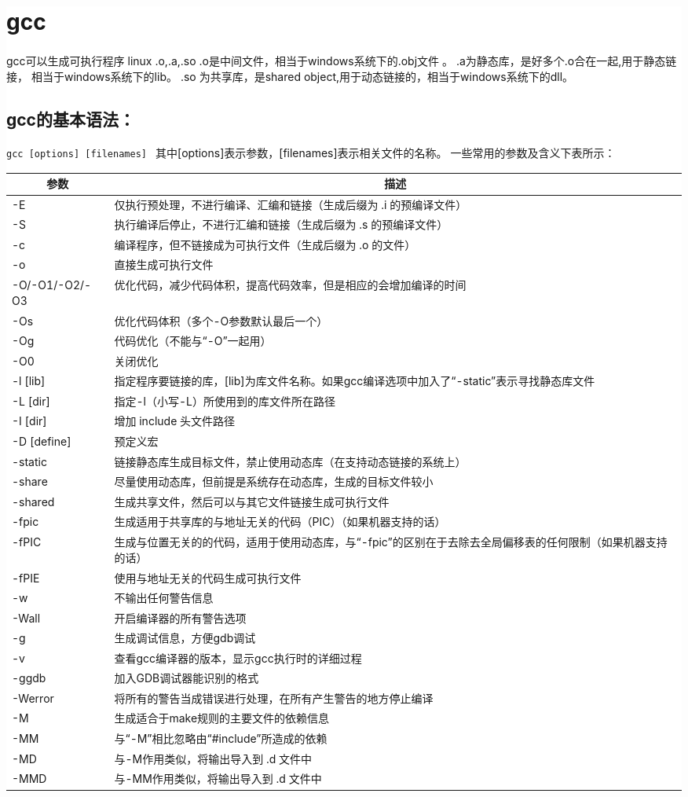 # gcc
 gcc可以生成可执行程序
linux .o,.a,.so
.o是中间文件，相当于windows系统下的.obj文件 。
.a为静态库，是好多个.o合在一起,用于静态链接， 相当于windows系统下的lib。
.so 为共享库，是shared object,用于动态链接的，相当于windows系统下的dll。
## gcc的基本语法：
```gcc [options] [filenames] ```
其中[options]表示参数，[filenames]表示相关文件的名称。
一些常用的参数及含义下表所示：

|      参数       |                                                描述                                                 |
| -------------- | -------------------------------------------------------------------------------------------------- |
| -E	         | 仅执行预处理，不进行编译、汇编和链接（生成后缀为 .i 的预编译文件）                                       |
| -S             | 执行编译后停止，不进行汇编和链接（生成后缀为 .s 的预编译文件）                                           |
| -c             | 编译程序，但不链接成为可执行文件（生成后缀为 .o 的文件）                                                |
| -o             | 直接生成可执行文件                                                                                   |
| -O/-O1/-O2/-O3 | 优化代码，减少代码体积，提高代码效率，但是相应的会增加编译的时间                                         |
| -Os            | 优化代码体积（多个-O参数默认最后一个）                                                                 |
| -Og            | 代码优化（不能与“-O”一起用）                                                                          |
| -O0            | 关闭优化                                                                                            |
| -l [lib]       | 指定程序要链接的库，[lib]为库文件名称。如果gcc编译选项中加入了“-static”表示寻找静态库文件                 |
| -L [dir]       | 指定-l（小写-L）所使用到的库文件所在路径                                                               |
| -I [dir]       | 增加 include 头文件路径                                                                              |
| -D [define]    | 预定义宏                                                                                            |
| -static        | 链接静态库生成目标文件，禁止使用动态库（在支持动态链接的系统上）                                         |
| -share         | 尽量使用动态库，但前提是系统存在动态库，生成的目标文件较小                                               |
| -shared        | 生成共享文件，然后可以与其它文件链接生成可执行文件                                                      |
| -fpic          | 生成适用于共享库的与地址无关的代码（PIC）（如果机器支持的话）                                            |
| -fPIC          | 生成与位置无关的的代码，适用于使用动态库，与“-fpic”的区别在于去除去全局偏移表的任何限制（如果机器支持的话） |
| -fPIE          | 使用与地址无关的代码生成可执行文件                                                                    |
| -w             | 不输出任何警告信息                                                                                   |
| -Wall          | 开启编译器的所有警告选项                                                                              |
| -g             | 生成调试信息，方便gdb调试                                                                            |
| -v             | 查看gcc编译器的版本，显示gcc执行时的详细过程                                                           |
| -ggdb          | 加入GDB调试器能识别的格式                                                                            |
| -Werror        | 将所有的警告当成错误进行处理，在所有产生警告的地方停止编译                                               |
| -M             | 生成适合于make规则的主要文件的依赖信息                                                                |
| -MM            | 与“-M”相比忽略由“#include”所造成的依赖                                                                |
| -MD            | 与-M作用类似，将输出导入到 .d 文件中                                                                  |
| -MMD           | 与-MM作用类似，将输出导入到 .d 文件中                                                                 |
```